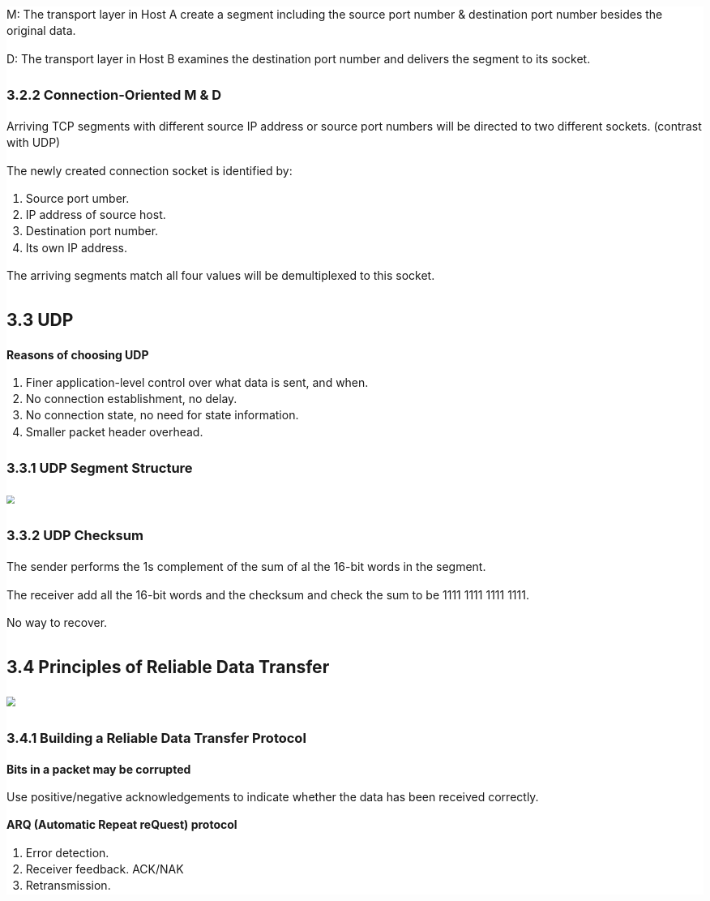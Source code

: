 M: The transport layer in Host A create a segment including the source port number & destination port number besides the original data.

D: The transport layer in Host B examines the destination port number and delivers the segment to its socket.

### 3.2.2 Connection-Oriented M & D

Arriving TCP segments with different source IP address or source port numbers will be directed to two different sockets. (contrast with UDP)

The newly created connection socket is identified by:

1. Source port umber.
2. IP address of source host.
3. Destination port number.
4. Its own IP address.

The arriving segments match all four values will be demultiplexed to this socket.

## 3.3 UDP

**Reasons of choosing UDP**

1. Finer application-level control over what data is sent, and when.
2. No connection establishment, no delay.
3. No connection state, no need for state information.
4. Smaller packet header overhead.

### 3.3.1 UDP Segment Structure

 <img src="./image/3.3.1.PNG" style="zoom:65%;" />

### 3.3.2 UDP Checksum

The sender performs the 1s complement of the sum of al the 16-bit words in the segment.

The receiver add all the 16-bit words and the checksum and check the sum to be 1111 1111 1111 1111.

No way to recover.

## 3.4 Principles of Reliable Data Transfer

 <img src="./image/3.4.PNG" style="zoom:70%;" />

### 3.4.1 Building a Reliable Data Transfer Protocol

**Bits in a packet may be corrupted**

Use positive/negative acknowledgements to indicate whether the data has been received correctly.

**ARQ (Automatic Repeat reQuest) protocol**

1. Error detection.
2. Receiver feedback. ACK/NAK
3. Retransmission.
